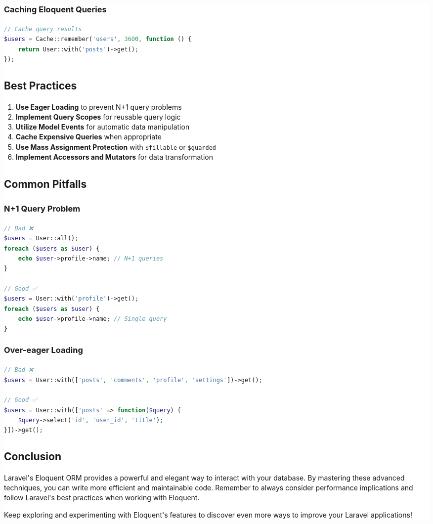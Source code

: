 ### Caching Eloquent Queries

```php
// Cache query results
$users = Cache::remember('users', 3600, function () {
    return User::with('posts')->get();
});
```

## Best Practices

1. **Use Eager Loading** to prevent N+1 query problems
2. **Implement Query Scopes** for reusable query logic
3. **Utilize Model Events** for automatic data manipulation
4. **Cache Expensive Queries** when appropriate
5. **Use Mass Assignment Protection** with `$fillable` or `$guarded`
6. **Implement Accessors and Mutators** for data transformation

## Common Pitfalls

### N+1 Query Problem

```php
// Bad ❌
$users = User::all();
foreach ($users as $user) {
    echo $user->profile->name; // N+1 queries
}

// Good ✅
$users = User::with('profile')->get();
foreach ($users as $user) {
    echo $user->profile->name; // Single query
}
```

### Over-eager Loading

```php
// Bad ❌
$users = User::with(['posts', 'comments', 'profile', 'settings'])->get();

// Good ✅
$users = User::with(['posts' => function($query) {
    $query->select('id', 'user_id', 'title');
}])->get();
```

## Conclusion

Laravel's Eloquent ORM provides a powerful and elegant way to interact with your database. By mastering these advanced techniques, you can write more efficient and maintainable code. Remember to always consider performance implications and follow Laravel's best practices when working with Eloquent.

Keep exploring and experimenting with Eloquent's features to discover even more ways to improve your Laravel applications!
